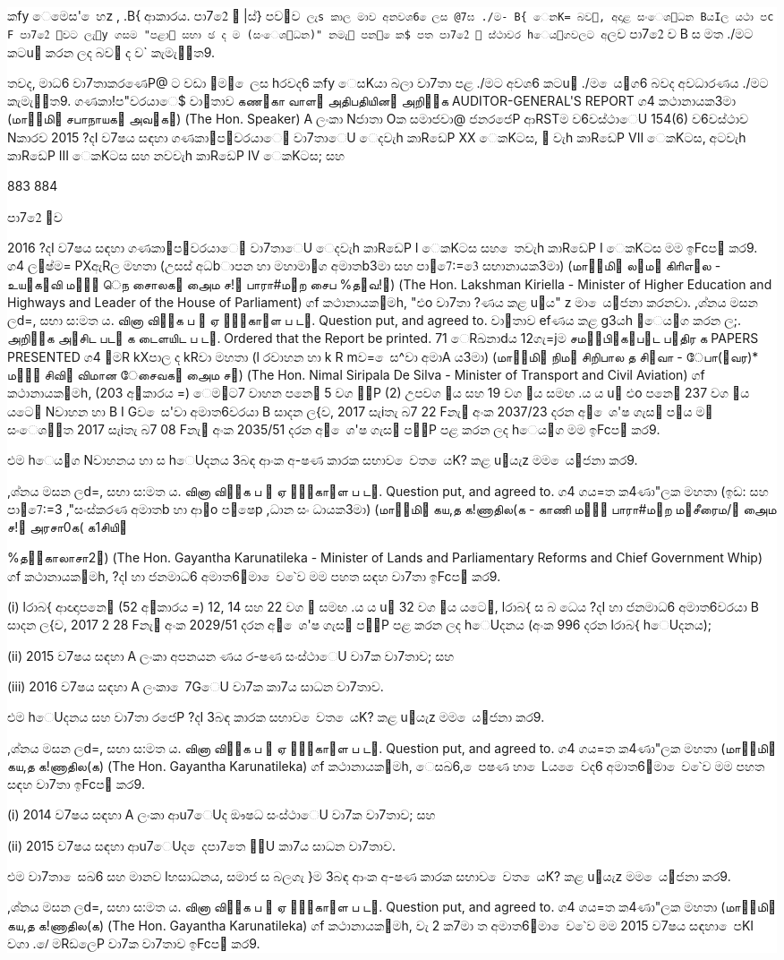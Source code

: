 කfy ෙමෙස' ෙහz , .B{ ආකාරය. පා72ෙ  |ස්} පවව` ලැs කාල මාව අනවශ6 ෙලස @7ඝ ./ම- B{ ෙනK= බව, අදාළ සංෙශධන BයIල යථා පcF පා72ෙ වට ලැy ගසම "පළා සභා ඡ ද ම (සංෙශධන)" නමැ පන ෙක$ පත පා72ෙ  ස්ථාවර hෙයගවලට අ`ලව පා72ෙ ව B ස මත ./මට කටu කරන ලද බව ද ව` කැමැෙත9.

තවද, මාධ6 වා7තාකරණෙP@ ට වඩා ම ෙලස hරවද6 කfy ෙසKයා බලා වා7තා පළ ./මට අවශ6 කටu ./ම ෙයග6 බවද අවධාරණය ./මට කැමැෙත9. ගණකා!ප"වරයාෙ$ වාතාව கணகா வாள அதிபதியின அறிைக AUDITOR-GENERAL'S REPORT ග4 කථානායක3මා (மாமி சபாநாயக அவக) (The Hon. Speaker) A ලංකා Nජාතා Oක සමාජවා@ ජනරජෙP ආRSTම ව6වස්ථාෙU 154(6) ව6වස්ථාව Nකාරව 2015 ?දI ව7ෂය සඳහා ගණකාපවරයාෙ වා7තාෙU ෙදවැh කාRඩෙP XX ෙකKටස,  වැh කාRඩෙP VII ෙකKටස, අටවැh කාRඩෙP III ෙකKටස සහ නවවැh කාRඩෙP IV ෙකKටස; සහ

883 884

පා72ෙ ව

2016 ?දI ව7ෂය සඳහා ගණකාපවරයාෙ වා7තාෙU ෙදවැh කාRඩෙP I ෙකKටස සහ ෙතවැh කාRඩෙP I ෙකKටස මම ඉFcප කර9. ග4 ලෂ්ම= PXඇRල මහතා (උසස් අධbාපන හා මහාමාග අමාතb3මා සහ පා7ෙ:=3ෙ සභානායක3මා) (மாமி லம கிாிஎல - உயகவி ம ெந சாைலக அைம ச! பாரா#மற சைப %தவ!) (The Hon. Lakshman Kiriella - Minister of Higher Education and Highways and Leader of the House of Parliament) ගf කථානායකමh, "එo වා7තා ?ණය කළ uය" z මා ෙයජනා කරනවා. ,ශ්නය මසන ලd=, සභා ස:මත ය. வினா விக ப  ஏ ெகாள ப ட. Question put, and agreed to. වාතාව efණය කළ g3යh ෙයග කරන ල;. அறிைக அசிட பட க டைளயிட ப ட. Ordered that the Report be printed. 71 ෙRඛනාdය 12ගැ=jම சமபிகபட பதிர க PAPERS PRESENTED ග4 මR kXපාල ද kRවා මහතා (l රවාහන හා k R mව= ෙස^වා අමාA ය3මා) (மாமி நிம சிறிபால த சிவா - ேபா(வர)* ம சிவி விமான ேசைவக அைம ச) (The Hon. Nimal Siripala De Silva - Minister of Transport and Civil Aviation) ගf කථානායකමh, (203 අකාරය =) ෙමට7 වාහන පනෙ 5 වග ෙP (2) උපවග ය සහ 19 වග ය සමඟ .ය ය u එo පනෙ 237 වග ය යටෙ Nවාහන හා B I Gව ෙස'වා අමාත6වරයා B සාදන ල{ව, 2017 සැiතැ බ7 22 Fනැ අංක 2037/23 දරන අ ෙශ'ෂ ගැස පය ම සංෙශත 2017 සැiතැ බ7 08 Fනැ අංක 2035/51 දරන අ ෙශ'ෂ ගැස පෙP පළ කරන ලද hෙයග මම ඉFcප කර9.

එම hෙයග Nවාහනය හා ස hෙUදනය 3බඳ ආංක අ-ෂණ කාරක සභාව ෙවත ෙයK? කළ uයැz මම ෙයජනා කර9.

,ශ්නය මසන ලd=, සභා ස:මත ය. வினா விக ப  ஏ ெகாள ப ட. Question put, and agreed to. ග4 ගය=ත ක4ණා"ලක මහතා (ඉඩ: සහ පා7ෙ:=3 ,"සංස්කරණ අමාතb හා ආo පෂෙp ,ධාන සං ධායක3මා) (மாமி கய,த க!ணாதில(க - காணி ம பாரா#மற மசீரைம/ அைம ச! அரசா0க( க1சியி

%தேகாலாசா2) (The Hon. Gayantha Karunatileka - Minister of Lands and Parliamentary Reforms and Chief Government Whip) ගf කථානායකමh, ?දI හා ජනමාධ6 අමාත6මා ෙව`ෙව මම පහත සඳහ වා7තා ඉFcප කර9.

(i) lරාබ{ ආඥාපනෙ (52 අකාරය =) 12, 14 සහ 22 වග  සමඟ .ය ය u 32 වග ය යටෙ, lරාබ{ ස බ ධෙය ?දI හා ජනමාධ6 අමාත6වරයා B සාදන ල{ව, 2017 2 28 Fනැ අංක 2029/51 දරන අ ෙශ'ෂ ගැස පෙP පළ කරන ලද hෙUදනය (අංක 996 දරන lරාබ{ hෙUදනය);

(ii) 2015 ව7ෂය සඳහා A ලංකා අපනයන ණය ර-ෂණ සංස්ථාෙU වා7ක වා7තාව; සහ

(iii) 2016 ව7ෂය සඳහා A ලංකා ෙ7GෙU වා7ක කා7ය සාධන වා7තාව.

එම hෙUදනය සහ වා7තා රජෙP ?දI 3බඳ කාරක සභාව ෙවත ෙයK? කළ uයැz මම ෙයජනා කර9.

,ශ්නය මසන ලd=, සභා ස:මත ය. வினா விக ப  ஏ ெகாள ப ட. Question put, and agreed to. ග4 ගය=ත ක4ණා"ලක මහතා (மாமி கய,த க!ணாதில(க) (The Hon. Gayantha Karunatileka) ගf කථානායකමh, ෙසඛ6, ෙපෂණ හා ෙLය ෛවද6 අමාත6මා ෙව`ෙව මම පහත සඳහ වා7තා ඉFcප කර9.

(i) 2014 ව7ෂය සඳහා A ලංකා ආu7ෙUද ඖෂධ සංස්ථාෙU වා7ක වා7තාව; සහ

(ii) 2015 ව7ෂය සඳහා ආu7ෙUද ෙදපා7තෙ ෙU කා7ය සාධන වා7තාව.

එම වා7තා ෙසඛ6 සහ මානව lභසාධනය, සමාජ ස බලගැ }ම 3බඳ ආංක අ-ෂණ කාරක සභාව ෙවත ෙයK? කළ uයැz මම ෙයජනා කර9.

,ශ්නය මසන ලd=, සභා ස:මත ය. வினா விக ப  ஏ ெகாள ப ட. Question put, and agreed to. ග4 ගය=ත ක4ණා"ලක මහතා (மாமி கய,த க!ணாதில(க) (The Hon. Gayantha Karunatileka) ගf කථානායකමh, වැ 2 ක7මා ත අමාත6මා ෙව`ෙව මම 2015 ව7ෂය සඳහා ෙපKI වගා ./ෙ මRඩලෙP වා7ක වා7තාව ඉFcප කර9.
